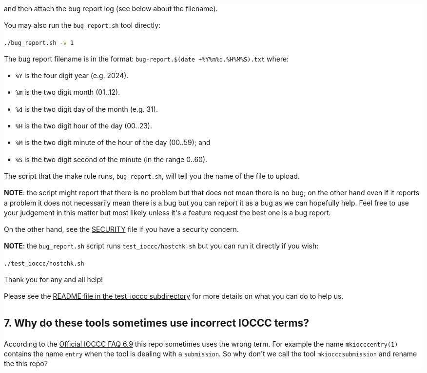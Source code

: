 and then attach the bug report log (see below about the filename).

You may also run the `bug_report.sh` tool directly:

```sh
./bug_report.sh -v 1
```

The bug report filename is in the format:
`bug-report.$(date +%Y%m%d.%H%M%S).txt` where:


- `%Y` is the four digit year (e.g. 2024).

- `%m` is the two digit month (01..12).

- `%d` is the two digit day of the month (e.g. 31).

- `%H` is the two digit hour of the day (00..23).

- `%M` is the two digit minute of the hour of the day (00..59); and

- `%S` is the two digit second of the minute (in the range 0..60).


The script that the make rule runs, `bug_report.sh`, will tell you the name of
the file to upload.

**NOTE**: the script might report that there is no problem but that does not
mean there is no bug; on the other hand even if it reports a problem it does not
necessarily mean there is a bug but you can report it as a bug as we can
hopefully help. Feel free to use your judgement in this matter but most likely
unless it's a feature request the best one is a bug report.

On the other hand, see the [SECURITY](SECURITY.md) file if you have a security
concern.

**NOTE**: the `bug_report.sh` script runs `test_ioccc/hostchk.sh` but you can
run it directly if you wish:


```sh
./test_ioccc/hostchk.sh
```


<div id="how-to-help"></div>

Thank you for any and all help!

Please see the
[README file in the test_ioccc subdirectory](https://github.com/ioccc-src/mkiocccentry/blob/master/test_ioccc/README.md)
for more details on what you can do to help us.


<div id="terms"></div>

## 7. Why do these tools sometimes use incorrect IOCCC terms?

According to the [Official IOCCC FAQ 6.9](https://www.ioccc.org/faq.html#terms)
this repo sometimes uses the wrong term.  For example the name `mkiocccentry(1)` contains
the name `entry` when the tool is dealing with a `submission`.  So
why don't we call the tool `mkiocccsubmission` and rename the this repo?
